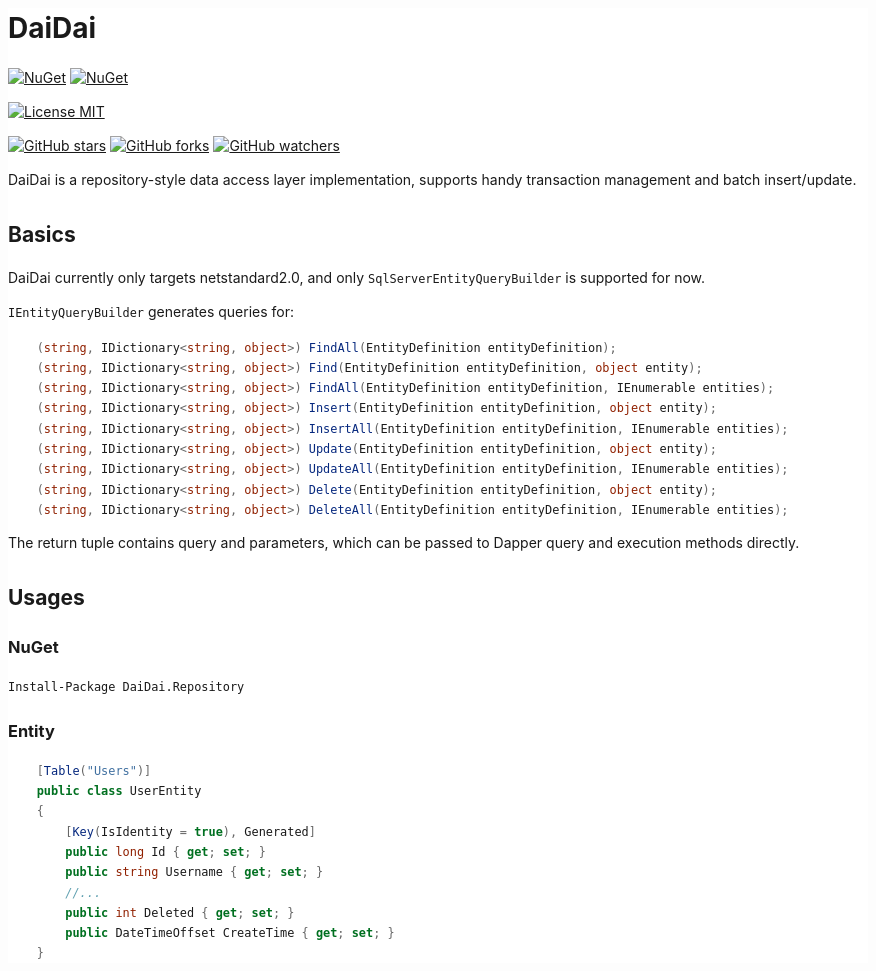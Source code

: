 # DaiDai

[![NuGet](https://img.shields.io/nuget/v/DaiDai.Repository.svg)](https://www.nuget.org/packages/DaiDai.Repository)
[![NuGet](https://img.shields.io/nuget/dt/DaiDai.Repository.svg)](https://www.nuget.org/packages/DaiDai.Repository)

[![License MIT](https://img.shields.io/badge/license-MIT-green.svg)](https://opensource.org/licenses/MIT) 

[![GitHub stars](https://img.shields.io/github/stars/xkinepa/DaiDai.svg?style=social&label=Star)](https://github.com/xkinepa/DaiDai)
[![GitHub forks](https://img.shields.io/github/forks/xkinepa/DaiDai.svg?style=social&label=Fork)](https://github.com/xkinepa/DaiDai)
[![GitHub watchers](https://img.shields.io/github/watchers/xkinepa/DaiDai.svg?style=social&label=Watch)](https://github.com/xkinepa/DaiDai)

DaiDai is a repository-style data access layer implementation, supports handy transaction management and batch insert/update.

## Basics

DaiDai currently only targets netstandard2.0, and only `SqlServerEntityQueryBuilder` is supported for now.

`IEntityQueryBuilder` generates queries for:
```csharp
    (string, IDictionary<string, object>) FindAll(EntityDefinition entityDefinition);
    (string, IDictionary<string, object>) Find(EntityDefinition entityDefinition, object entity);
    (string, IDictionary<string, object>) FindAll(EntityDefinition entityDefinition, IEnumerable entities);
    (string, IDictionary<string, object>) Insert(EntityDefinition entityDefinition, object entity);
    (string, IDictionary<string, object>) InsertAll(EntityDefinition entityDefinition, IEnumerable entities);
    (string, IDictionary<string, object>) Update(EntityDefinition entityDefinition, object entity);
    (string, IDictionary<string, object>) UpdateAll(EntityDefinition entityDefinition, IEnumerable entities);
    (string, IDictionary<string, object>) Delete(EntityDefinition entityDefinition, object entity);
    (string, IDictionary<string, object>) DeleteAll(EntityDefinition entityDefinition, IEnumerable entities);
```

The return tuple contains query and parameters, which can be passed to Dapper query and execution methods directly.

## Usages

### NuGet
`Install-Package DaiDai.Repository`

### Entity
```csharp
    [Table("Users")]
    public class UserEntity
    {
        [Key(IsIdentity = true), Generated]
        public long Id { get; set; }
        public string Username { get; set; }
        //...
        public int Deleted { get; set; }
        public DateTimeOffset CreateTime { get; set; }
    }
```

